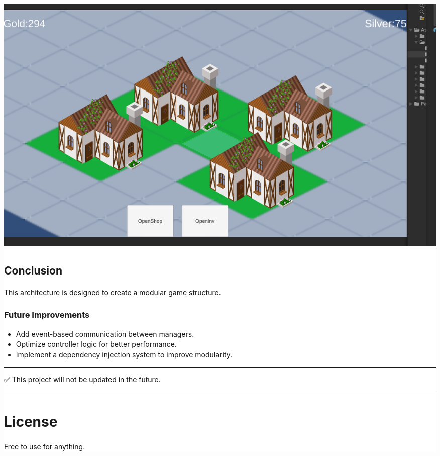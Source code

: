 ![](GitAsset/Harvesting/7.png)


## Conclusion

This architecture is designed to create a modular game structure.

### Future Improvements
- Add event-based communication between managers.
- Optimize controller logic for better performance.
- Implement a dependency injection system to improve modularity.

---

✅ This project will not be updated in the future.

---

# License
Free to use for anything.
